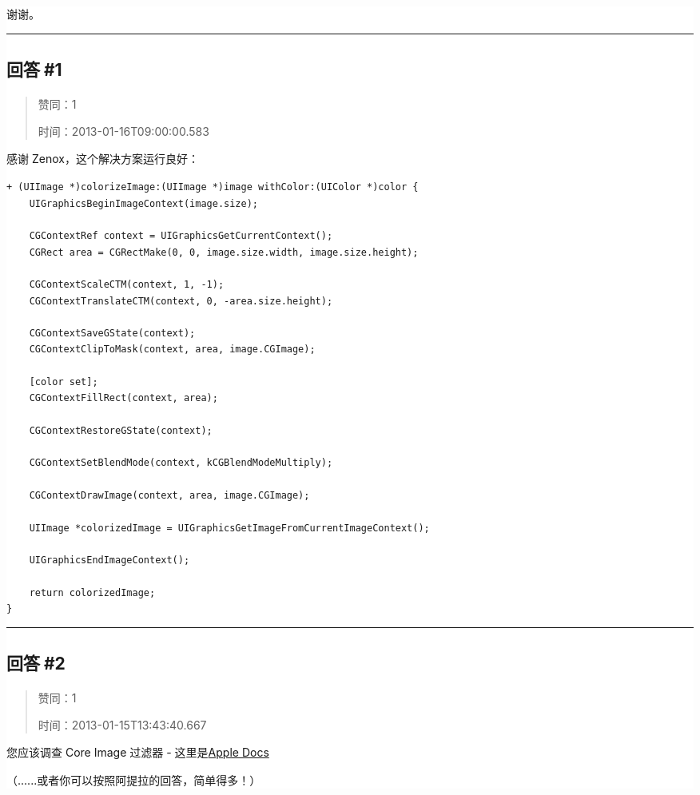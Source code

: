 谢谢。

* * *

## 回答 #1

> 赞同：1
> 
> 时间：2013-01-16T09:00:00.583

感谢 Zenox，这个解决方案运行良好：

```
+ (UIImage *)colorizeImage:(UIImage *)image withColor:(UIColor *)color {
    UIGraphicsBeginImageContext(image.size);

    CGContextRef context = UIGraphicsGetCurrentContext();
    CGRect area = CGRectMake(0, 0, image.size.width, image.size.height);

    CGContextS﻿caleCTM(context, 1, -1);
    CGContextTranslateCTM(context, 0, -area.size.height);

    CGContextSaveGState(context);
    CGContextClipToMask(context, area, image.CGImage);

    [color set];
    CGContextFillRect(context, area);

    CGContextRestoreGState(context);

    CGContextSetBlendMode(context, kCGBlendModeMultiply);

    CGContextDrawImage(context, area, image.CGImage);

    UIImage *colorizedImage = UIGraphicsGetImageFromCurrentImageContext();

    UIGraphicsEndImageContext();

    return colorizedImage;
} 
```

* * *

## 回答 #2

> 赞同：1
> 
> 时间：2013-01-15T13:43:40.667

您应该调查 Core Image 过滤器 - 这里是[Apple Docs](https://developer.apple.com/library/ios/#documentation/GraphicsImaging/Conceptual/CoreImaging/ci_tasks/ci_tasks.html)

（......或者你可以按照阿提拉的回答，简单得多！）
